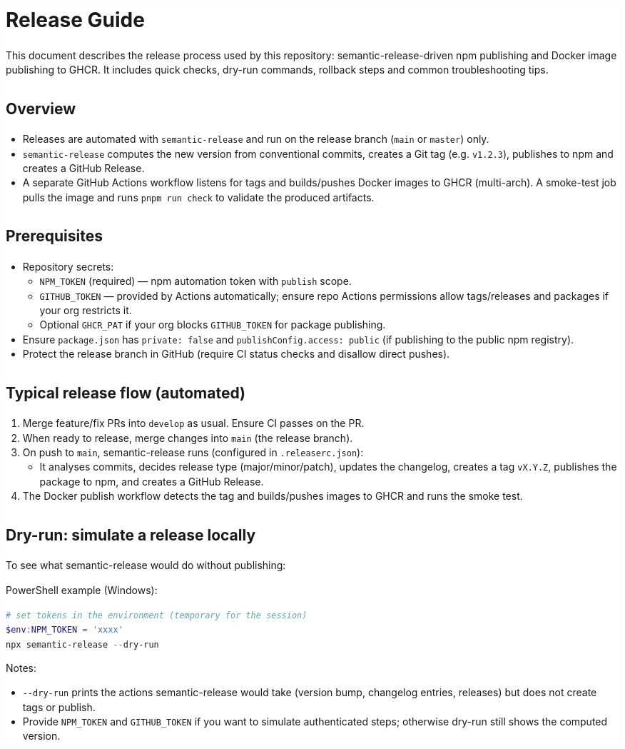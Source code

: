 # Release Guide

This document describes the release process used by this repository: semantic-release-driven npm publishing and Docker image publishing to GHCR. It includes quick checks, dry-run commands, rollback steps and common troubleshooting tips.

## Overview

- Releases are automated with `semantic-release` and run on the release branch (`main` or `master`) only.
- `semantic-release` computes the new version from conventional commits, creates a Git tag (e.g. `v1.2.3`), publishes to npm and creates a GitHub Release.
- A separate GitHub Actions workflow listens for tags and builds/pushes Docker images to GHCR (multi-arch). A smoke-test job pulls the image and runs `pnpm run check` to validate the produced artifacts.

## Prerequisites

- Repository secrets:
  - `NPM_TOKEN` (required) — npm automation token with `publish` scope.
  - `GITHUB_TOKEN` — provided by Actions automatically; ensure repo Actions permissions allow tags/releases and packages if your org restricts it.
  - Optional `GHCR_PAT` if your org blocks `GITHUB_TOKEN` for package publishing.
- Ensure `package.json` has `private: false` and `publishConfig.access: public` (if publishing to the public npm registry).
- Protect the release branch in GitHub (require CI status checks and disallow direct pushes).

## Typical release flow (automated)

1. Merge feature/fix PRs into `develop` as usual. Ensure CI passes on the PR.
2. When ready to release, merge changes into `main` (the release branch).
3. On push to `main`, semantic-release runs (configured in `.releaserc.json`):
   - It analyses commits, decides release type (major/minor/patch), updates the changelog, creates a tag `vX.Y.Z`, publishes the package to npm, and creates a GitHub Release.
4. The Docker publish workflow detects the tag and builds/pushes images to GHCR and runs the smoke test.

## Dry-run: simulate a release locally

To see what semantic-release would do without publishing:

PowerShell example (Windows):

```powershell
# set tokens in the environment (temporary for the session)
$env:NPM_TOKEN = 'xxxx'
npx semantic-release --dry-run
```

Notes:
- `--dry-run` prints the actions semantic-release would take (version bump, changelog entries, releases) but does not create tags or publish.
- Provide `NPM_TOKEN` and `GITHUB_TOKEN` if you want to simulate authenticated steps; otherwise dry-run still shows the computed version.
